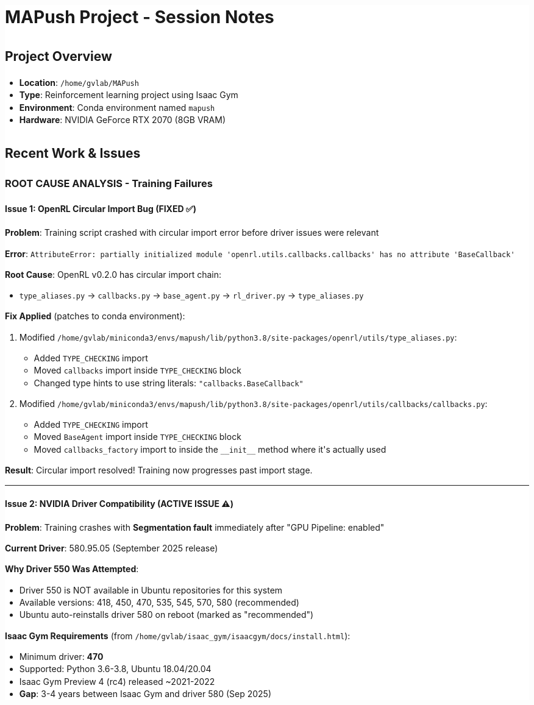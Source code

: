 # MAPush Project - Session Notes

## Project Overview
- **Location**: `/home/gvlab/MAPush`
- **Type**: Reinforcement learning project using Isaac Gym
- **Environment**: Conda environment named `mapush`
- **Hardware**: NVIDIA GeForce RTX 2070 (8GB VRAM)

## Recent Work & Issues

### ROOT CAUSE ANALYSIS - Training Failures

#### Issue 1: OpenRL Circular Import Bug (FIXED ✅)
**Problem**: Training script crashed with circular import error before driver issues were relevant

**Error**: `AttributeError: partially initialized module 'openrl.utils.callbacks.callbacks' has no attribute 'BaseCallback'`

**Root Cause**: OpenRL v0.2.0 has circular import chain:
- `type_aliases.py` → `callbacks.py` → `base_agent.py` → `rl_driver.py` → `type_aliases.py`

**Fix Applied** (patches to conda environment):
1. Modified `/home/gvlab/miniconda3/envs/mapush/lib/python3.8/site-packages/openrl/utils/type_aliases.py`:
   - Added `TYPE_CHECKING` import
   - Moved `callbacks` import inside `TYPE_CHECKING` block
   - Changed type hints to use string literals: `"callbacks.BaseCallback"`

2. Modified `/home/gvlab/miniconda3/envs/mapush/lib/python3.8/site-packages/openrl/utils/callbacks/callbacks.py`:
   - Added `TYPE_CHECKING` import
   - Moved `BaseAgent` import inside `TYPE_CHECKING` block
   - Moved `callbacks_factory` import to inside the `__init__` method where it's actually used

**Result**: Circular import resolved! Training now progresses past import stage.

---

#### Issue 2: NVIDIA Driver Compatibility (ACTIVE ISSUE ⚠️)
**Problem**: Training crashes with **Segmentation fault** immediately after "GPU Pipeline: enabled"

**Current Driver**: 580.95.05 (September 2025 release)

**Why Driver 550 Was Attempted**:
- Driver 550 is NOT available in Ubuntu repositories for this system
- Available versions: 418, 450, 470, 535, 545, 570, 580 (recommended)
- Ubuntu auto-reinstalls driver 580 on reboot (marked as "recommended")

**Isaac Gym Requirements** (from `/home/gvlab/isaac_gym/isaacgym/docs/install.html`):
- Minimum driver: **470**
- Supported: Python 3.6-3.8, Ubuntu 18.04/20.04
- Isaac Gym Preview 4 (rc4) released ~2021-2022
- **Gap**: 3-4 years between Isaac Gym and driver 580 (Sep 2025)
